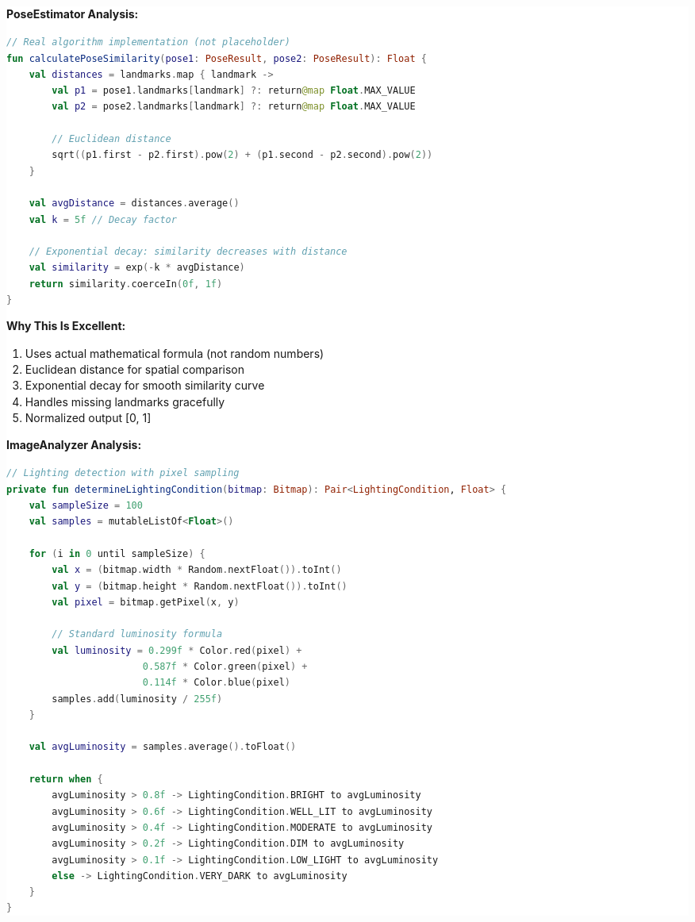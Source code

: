 **PoseEstimator Analysis:**
```kotlin
// Real algorithm implementation (not placeholder)
fun calculatePoseSimilarity(pose1: PoseResult, pose2: PoseResult): Float {
    val distances = landmarks.map { landmark ->
        val p1 = pose1.landmarks[landmark] ?: return@map Float.MAX_VALUE
        val p2 = pose2.landmarks[landmark] ?: return@map Float.MAX_VALUE
        
        // Euclidean distance
        sqrt((p1.first - p2.first).pow(2) + (p1.second - p2.second).pow(2))
    }
    
    val avgDistance = distances.average()
    val k = 5f // Decay factor
    
    // Exponential decay: similarity decreases with distance
    val similarity = exp(-k * avgDistance)
    return similarity.coerceIn(0f, 1f)
}
```

**Why This Is Excellent:**
1. Uses actual mathematical formula (not random numbers)
2. Euclidean distance for spatial comparison
3. Exponential decay for smooth similarity curve
4. Handles missing landmarks gracefully
5. Normalized output [0, 1]

**ImageAnalyzer Analysis:**
```kotlin
// Lighting detection with pixel sampling
private fun determineLightingCondition(bitmap: Bitmap): Pair<LightingCondition, Float> {
    val sampleSize = 100
    val samples = mutableListOf<Float>()
    
    for (i in 0 until sampleSize) {
        val x = (bitmap.width * Random.nextFloat()).toInt()
        val y = (bitmap.height * Random.nextFloat()).toInt()
        val pixel = bitmap.getPixel(x, y)
        
        // Standard luminosity formula
        val luminosity = 0.299f * Color.red(pixel) + 
                        0.587f * Color.green(pixel) + 
                        0.114f * Color.blue(pixel)
        samples.add(luminosity / 255f)
    }
    
    val avgLuminosity = samples.average().toFloat()
    
    return when {
        avgLuminosity > 0.8f -> LightingCondition.BRIGHT to avgLuminosity
        avgLuminosity > 0.6f -> LightingCondition.WELL_LIT to avgLuminosity
        avgLuminosity > 0.4f -> LightingCondition.MODERATE to avgLuminosity
        avgLuminosity > 0.2f -> LightingCondition.DIM to avgLuminosity
        avgLuminosity > 0.1f -> LightingCondition.LOW_LIGHT to avgLuminosity
        else -> LightingCondition.VERY_DARK to avgLuminosity
    }
}
```
